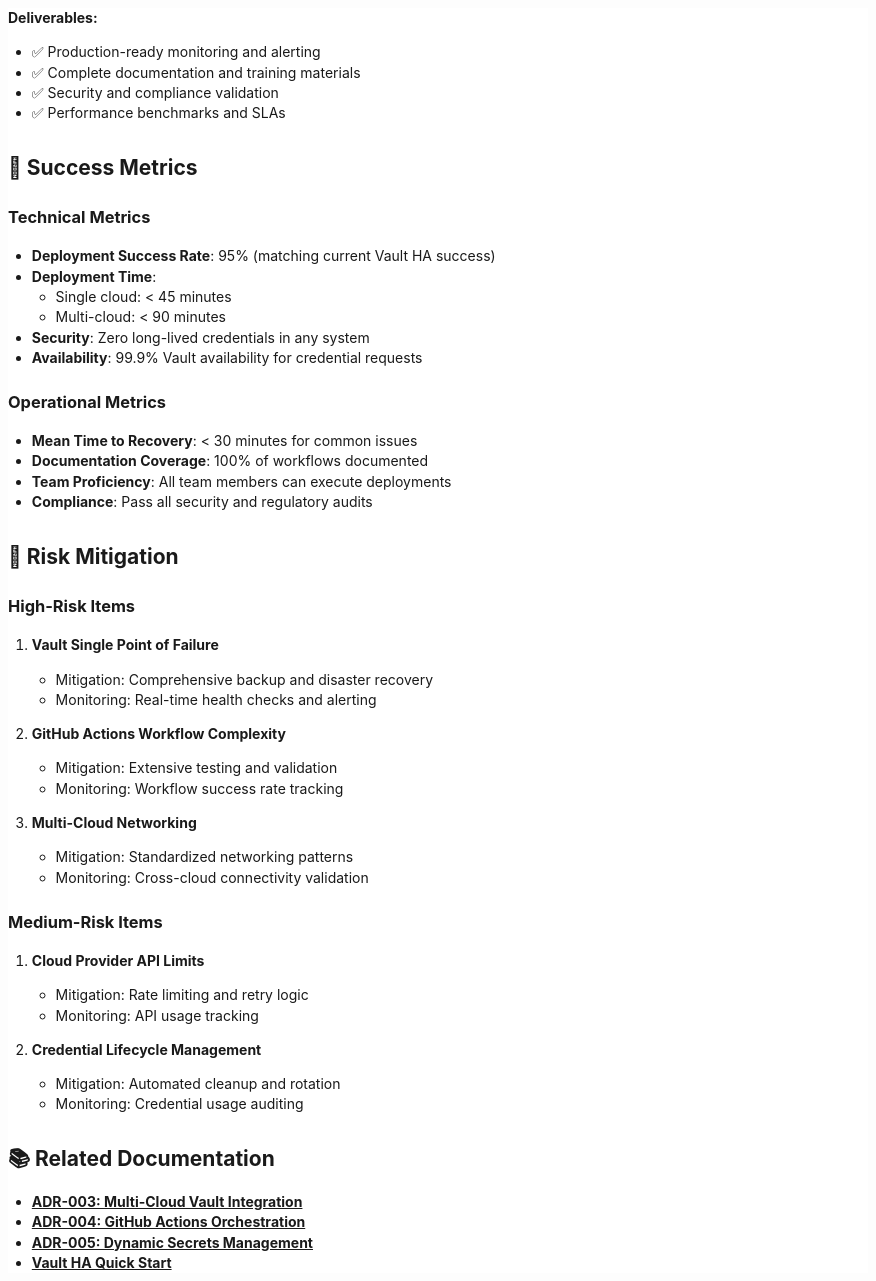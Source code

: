 **Deliverables:**
- ✅ Production-ready monitoring and alerting
- ✅ Complete documentation and training materials
- ✅ Security and compliance validation
- ✅ Performance benchmarks and SLAs

## 🎯 Success Metrics

### **Technical Metrics**
- **Deployment Success Rate**: 95% (matching current Vault HA success)
- **Deployment Time**: 
  - Single cloud: < 45 minutes
  - Multi-cloud: < 90 minutes
- **Security**: Zero long-lived credentials in any system
- **Availability**: 99.9% Vault availability for credential requests

### **Operational Metrics**
- **Mean Time to Recovery**: < 30 minutes for common issues
- **Documentation Coverage**: 100% of workflows documented
- **Team Proficiency**: All team members can execute deployments
- **Compliance**: Pass all security and regulatory audits

## 🔧 Risk Mitigation

### **High-Risk Items**
1. **Vault Single Point of Failure**
   - Mitigation: Comprehensive backup and disaster recovery
   - Monitoring: Real-time health checks and alerting

2. **GitHub Actions Workflow Complexity**
   - Mitigation: Extensive testing and validation
   - Monitoring: Workflow success rate tracking

3. **Multi-Cloud Networking**
   - Mitigation: Standardized networking patterns
   - Monitoring: Cross-cloud connectivity validation

### **Medium-Risk Items**
1. **Cloud Provider API Limits**
   - Mitigation: Rate limiting and retry logic
   - Monitoring: API usage tracking

2. **Credential Lifecycle Management**
   - Mitigation: Automated cleanup and rotation
   - Monitoring: Credential usage auditing

## 📚 Related Documentation

- **[ADR-003: Multi-Cloud Vault Integration](../adrs/003-multi-cloud-vault-integration.md)**
- **[ADR-004: GitHub Actions Orchestration](../adrs/004-github-actions-workflow-orchestration.md)**
- **[ADR-005: Dynamic Secrets Management](../adrs/005-dynamic-secrets-credential-management.md)**
- **[Vault HA Quick Start](quick-start.md)**
